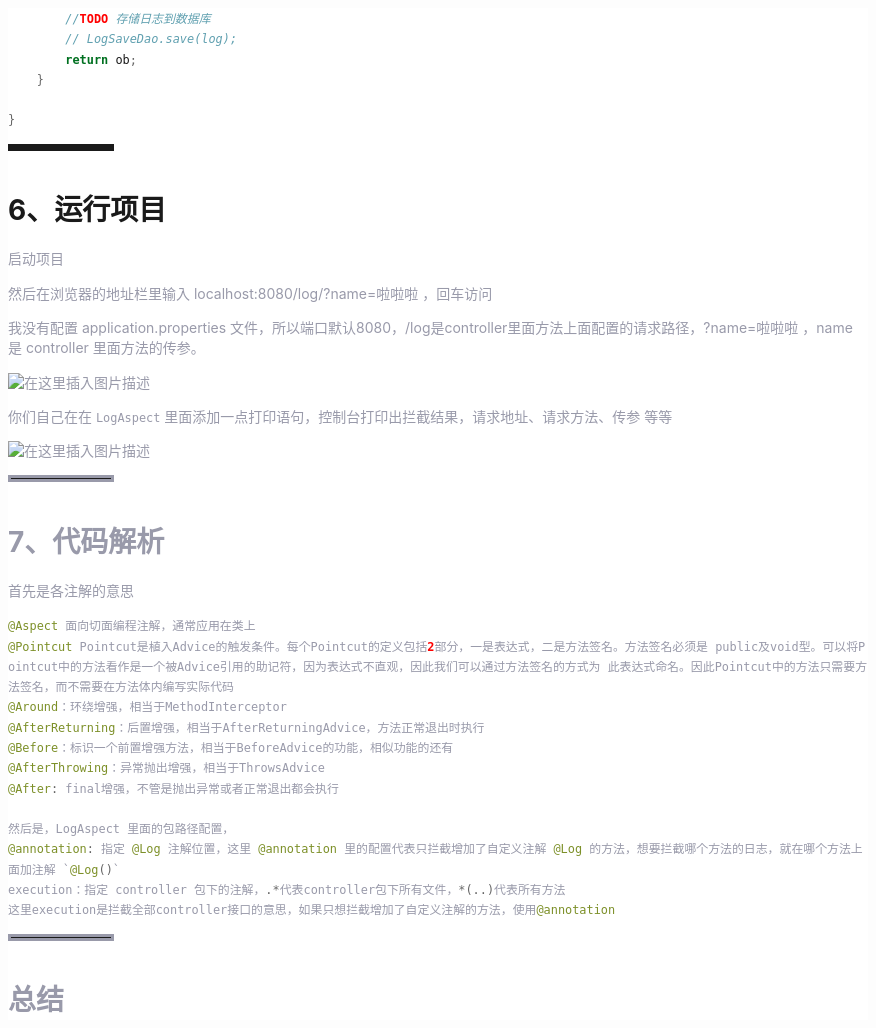 ```java
        //TODO 存储日志到数据库
        // LogSaveDao.save(log);
        return ob;
    }

}
```

<hr style=" border:solid; width:100px; height:1px;" color=#000000 size=1">


# 6、运行项目
<font color=#999AAA >启动项目


<font color=#999AAA >然后在浏览器的地址栏里输入 localhost:8080/log/?name=啦啦啦 ，回车访问

<font color=#999AAA >我没有配置 application.properties 文件，所以端口默认8080，/log是controller里面方法上面配置的请求路径，?name=啦啦啦 ，name 是 controller 里面方法的传参。


![在这里插入图片描述](https://img-blog.csdnimg.cn/9a8c4fe91c50448dac165f0cd04d4f80.png)

<font color=#999AAA >你们自己在在 `LogAspect` 里面添加一点打印语句，控制台打印出拦截结果，请求地址、请求方法、传参 等等


![在这里插入图片描述](https://img-blog.csdnimg.cn/9317421854874cb987e050aa473bbf4e.png?x-oss-process=image/watermark,type_d3F5LXplbmhlaQ,shadow_50,text_Q1NETiBA57mB5Y2O5bC95aS05ruh5piv5q6H,size_20,color_FFFFFF,t_70,g_se,x_16)

<hr style=" border:solid; width:100px; height:1px;" color=#000000 size=1">

#  7、代码解析

<font color=#999AAA >首先是各注解的意思


```java
@Aspect 面向切面编程注解，通常应用在类上
@Pointcut Pointcut是植入Advice的触发条件。每个Pointcut的定义包括2部分，一是表达式，二是方法签名。方法签名必须是 public及void型。可以将Pointcut中的方法看作是一个被Advice引用的助记符，因为表达式不直观，因此我们可以通过方法签名的方式为 此表达式命名。因此Pointcut中的方法只需要方法签名，而不需要在方法体内编写实际代码
@Around：环绕增强，相当于MethodInterceptor
@AfterReturning：后置增强，相当于AfterReturningAdvice，方法正常退出时执行
@Before：标识一个前置增强方法，相当于BeforeAdvice的功能，相似功能的还有
@AfterThrowing：异常抛出增强，相当于ThrowsAdvice
@After: final增强，不管是抛出异常或者正常退出都会执行

然后是，LogAspect 里面的包路径配置，
@annotation: 指定 @Log 注解位置，这里 @annotation 里的配置代表只拦截增加了自定义注解 @Log 的方法，想要拦截哪个方法的日志，就在哪个方法上面加注解 `@Log()`
execution：指定 controller 包下的注解，.*代表controller包下所有文件，*(..)代表所有方法
这里execution是拦截全部controller接口的意思，如果只想拦截增加了自定义注解的方法，使用@annotation
```

<hr style=" border:solid; width:100px; height:1px;" color=#000000 size=1">

# 总结

